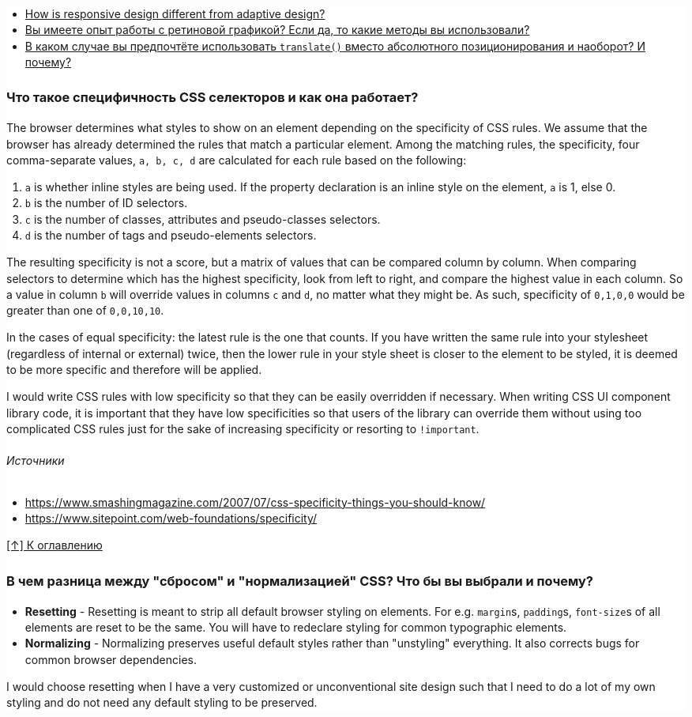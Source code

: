 * [How is responsive design different from adaptive design?](#how-is-responsive-design-different-from-adaptive-design)
* [Вы имеете опыт работы с ретиновой графикой? Если да, то какие методы вы использовали?](#Вы-имеете-опыт-работы-с-ретиновой-графикой-Если-да-то-какие-методы-вы-использовали)
* [В каком случае вы предпочтёте использовать `translate()` вместо абсолютного позиционирования и наоборот? И почему?](#В-каком-случае-вы-предпочтёте-использовать-translate-вместо-абсолютного-позиционирования-и-наоборот-И-почему)

### Что такое специфичность CSS селекторов и как она работает?

The browser determines what styles to show on an element depending on the specificity of CSS rules. We assume that the browser has already determined the rules that match a particular element. Among the matching rules, the specificity, four comma-separate values, `a, b, c, d` are calculated for each rule based on the following:

1. `a` is whether inline styles are being used. If the property declaration is an inline style on the element, `a` is 1, else 0.
2. `b` is the number of ID selectors.
3. `c` is the number of classes, attributes and pseudo-classes selectors.
4. `d` is the number of tags and pseudo-elements selectors.

The resulting specificity is not a score, but a matrix of values that can be compared column by column. When comparing selectors to determine which has the highest specificity, look from left to right, and compare the highest value in each column. So a value in column `b` will override values in columns `c` and `d`, no matter what they might be. As such, specificity of `0,1,0,0` would be greater than one of `0,0,10,10`.

In the cases of equal specificity: the latest rule is the one that counts. If you have written the same rule into your stylesheet (regardless of internal or external) twice, then the lower rule in your style sheet is closer to the element to be styled, it is deemed to be more specific and therefore will be applied.

I would write CSS rules with low specificity so that they can be easily overridden if necessary. When writing CSS UI component library code, it is important that they have low specificities so that users of the library can override them without using too complicated CSS rules just for the sake of increasing specificity or resorting to `!important`.

###### Источники

* https://www.smashingmagazine.com/2007/07/css-specificity-things-you-should-know/
* https://www.sitepoint.com/web-foundations/specificity/

[[↑] К оглавлению](#Вопросы-по-css)

### В чем разница между "сбросом" и "нормализацией" CSS? Что бы вы выбрали и почему?

* **Resetting** - Resetting is meant to strip all default browser styling on elements. For e.g. `margin`s, `padding`s, `font-size`s of all elements are reset to be the same. You will have to redeclare styling for common typographic elements.
* **Normalizing** - Normalizing preserves useful default styles rather than "unstyling" everything. It also corrects bugs for common browser dependencies.

I would choose resetting when I have a very customized or unconventional site design such that I need to do a lot of my own styling and do not need any default styling to be preserved.
